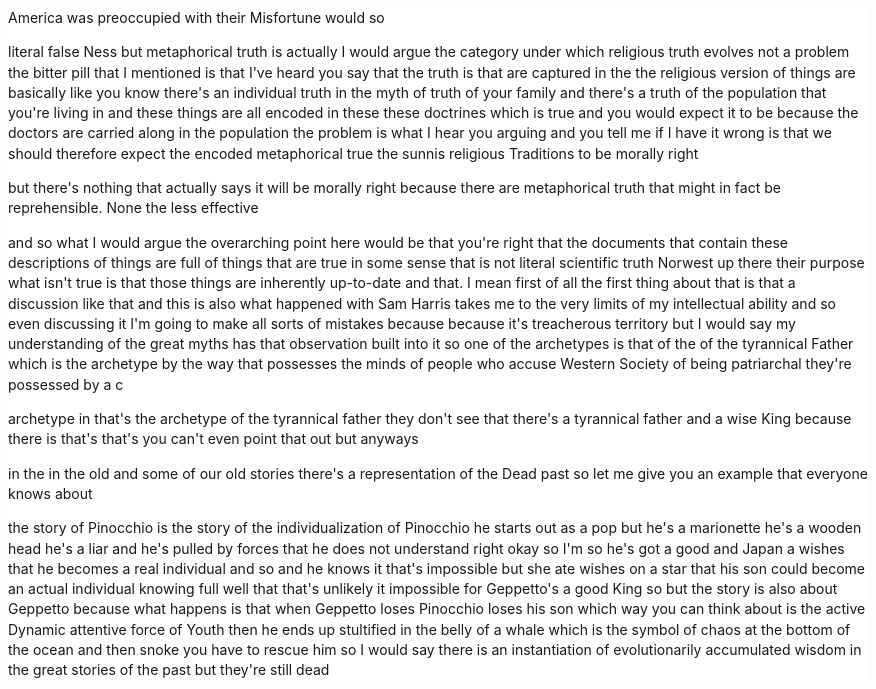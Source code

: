 <timemark seconds="4438" />

America was preoccupied with their Misfortune would so

<timemark seconds="4443" />

literal false Ness but metaphorical truth is actually I would argue the category under which religious truth evolves not a problem the bitter pill that I mentioned is that I've heard you say that the truth is that are captured in the the religious version of things are basically like you know there's an individual truth in the myth of truth of your family and there's a truth of the population that you're living in and these things are all encoded in these these doctrines which is true and you would expect it to be because the doctors are carried along in the population the problem is what I hear you arguing and you tell me if I have it wrong is that we should therefore expect the encoded metaphorical true the sunnis religious Traditions to be morally right

<timemark seconds="4497" />

but there's nothing that actually says it will be morally right because there are metaphorical truth that might in fact be reprehensible. None the less effective

<timemark seconds="4507" />

and so what I would argue the overarching point here would be that you're right that the documents that contain these descriptions of things are full of things that are true in some sense that is not literal scientific truth Norwest up there their purpose what isn't true is that those things are inherently up-to-date and that. I mean first of all the first thing about that is that a discussion like that and this is also what happened with Sam Harris takes me to the very limits of my intellectual ability and so even discussing it I'm going to make all sorts of mistakes because because it's treacherous territory but I would say my understanding of the great myths has that observation built into it so one of the archetypes is that of the of the tyrannical Father which is the archetype by the way that possesses the minds of people who accuse Western Society of being patriarchal they're possessed by a c

<timemark seconds="4567" />

archetype in that's the archetype of the tyrannical father they don't see that there's a tyrannical father and a wise King because there is that's that's you can't even point that out but anyways

<timemark seconds="4580" />

in the in the old and some of our old stories there's a representation of the Dead past so let me give you an example that everyone knows about

<timemark seconds="4590" />

the story of Pinocchio is the story of the individualization of Pinocchio he starts out as a pop but he's a marionette he's a wooden head he's a liar and he's pulled by forces that he does not understand right okay so I'm so he's got a good and Japan a wishes that he becomes a real individual and so and he knows it that's impossible but she ate wishes on a star that his son could become an actual individual knowing full well that that's unlikely it impossible for Geppetto's a good King so but the story is also about Geppetto because what happens is that when Geppetto loses Pinocchio loses his son which way you can think about is the active Dynamic attentive force of Youth then he ends up stultified in the belly of a whale which is the symbol of chaos at the bottom of the ocean and then snoke you have to rescue him so I would say there is an instantiation of evolutionarily accumulated wisdom in the great stories of the past but they're still dead

<timemark seconds="4646" />
